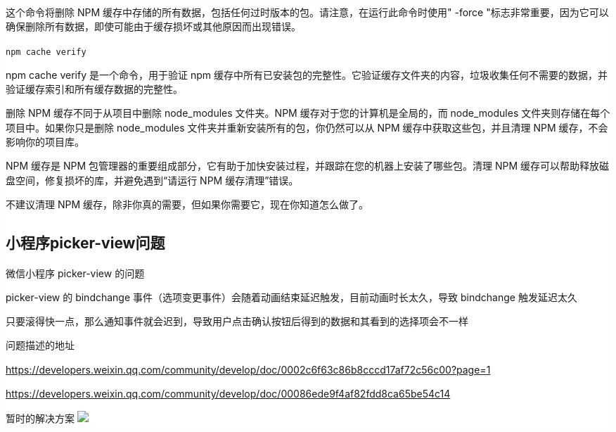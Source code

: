 这个命令将删除 NPM 缓存中存储的所有数据，包括任何过时版本的包。请注意，在运行此命令时使用" -force "标志非常重要，因为它可以确保删除所有数据，即使可能由于缓存损坏或其他原因而出现错误。

```js
npm cache verify
```

npm cache verify 是一个命令，用于验证 npm 缓存中所有已安装包的完整性。它验证缓存文件夹的内容，垃圾收集任何不需要的数据，并验证缓存索引和所有缓存数据的完整性。

删除 NPM 缓存不同于从项目中删除 node_modules 文件夹。NPM 缓存对于您的计算机是全局的，而 node_modules 文件夹则存储在每个项目中。如果你只是删除 node_modules 文件夹并重新安装所有的包，你仍然可以从 NPM 缓存中获取这些包，并且清理 NPM 缓存，不会影响你的项目库。

NPM 缓存是 NPM 包管理器的重要组成部分，它有助于加快安装过程，并跟踪在您的机器上安装了哪些包。清理 NPM 缓存可以帮助释放磁盘空间，修复损坏的库，并避免遇到“请运行 NPM 缓存清理”错误。

不建议清理 NPM 缓存，除非你真的需要，但如果你需要它，现在你知道怎么做了。


## 小程序picker-view问题 

微信小程序 picker-view 的问题

picker-view 的 bindchange 事件（选项变更事件）会随着动画结束延迟触发，目前动画时长太久，导致 bindchange 触发延迟太久

只要滚得快一点，那么通知事件就会迟到，导致用户点击确认按钮后得到的数据和其看到的选择项会不一样

问题描述的地址

https://developers.weixin.qq.com/community/develop/doc/0002c6f63c86b8cccd17af72c56c00?page=1

https://developers.weixin.qq.com/community/develop/doc/00086ede9f4af82fdd8ca65be54c14

暂时的解决方案
![](https://pic.imgdb.cn/item/63f748acf144a010078992b5.jpg)


